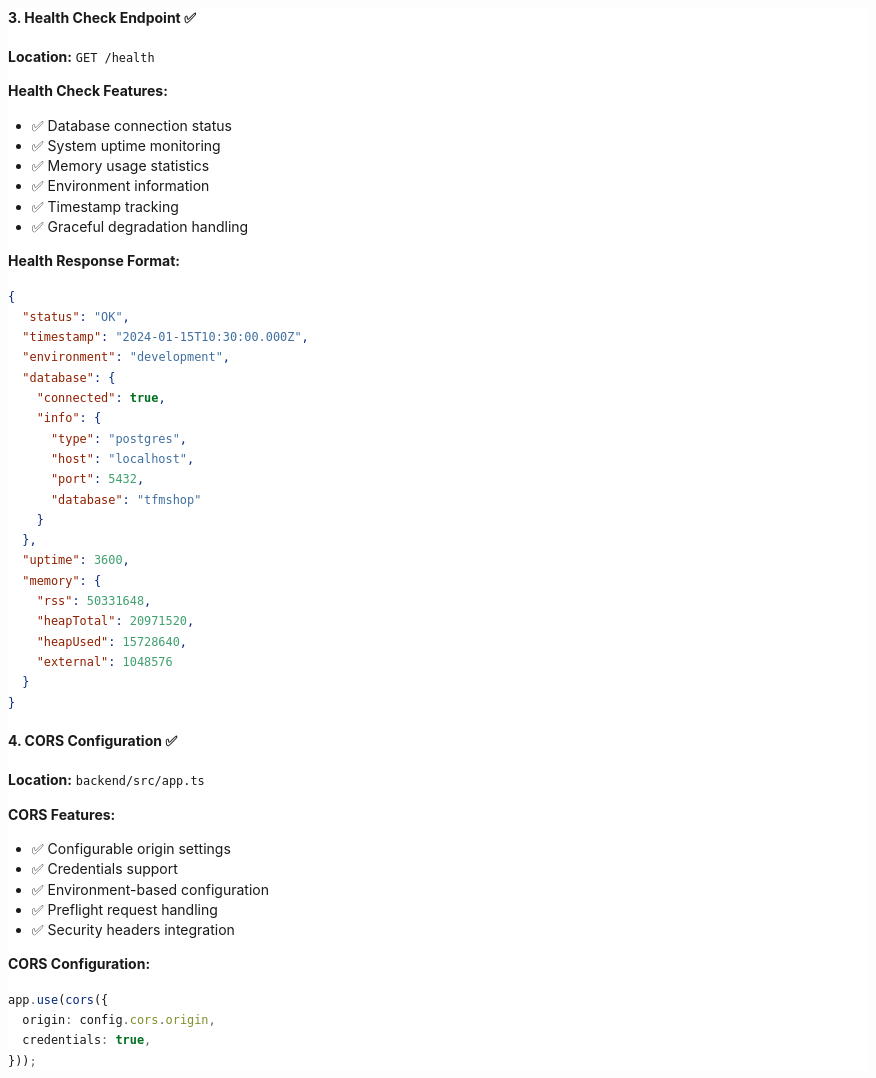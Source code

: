 #### 3. Health Check Endpoint ✅
**Location:** `GET /health`

**Health Check Features:**
- ✅ Database connection status
- ✅ System uptime monitoring
- ✅ Memory usage statistics
- ✅ Environment information
- ✅ Timestamp tracking
- ✅ Graceful degradation handling

**Health Response Format:**
```json
{
  "status": "OK",
  "timestamp": "2024-01-15T10:30:00.000Z",
  "environment": "development",
  "database": {
    "connected": true,
    "info": {
      "type": "postgres",
      "host": "localhost",
      "port": 5432,
      "database": "tfmshop"
    }
  },
  "uptime": 3600,
  "memory": {
    "rss": 50331648,
    "heapTotal": 20971520,
    "heapUsed": 15728640,
    "external": 1048576
  }
}
```

#### 4. CORS Configuration ✅
**Location:** `backend/src/app.ts`

**CORS Features:**
- ✅ Configurable origin settings
- ✅ Credentials support
- ✅ Environment-based configuration
- ✅ Preflight request handling
- ✅ Security headers integration

**CORS Configuration:**
```typescript
app.use(cors({
  origin: config.cors.origin,
  credentials: true,
}));
```
